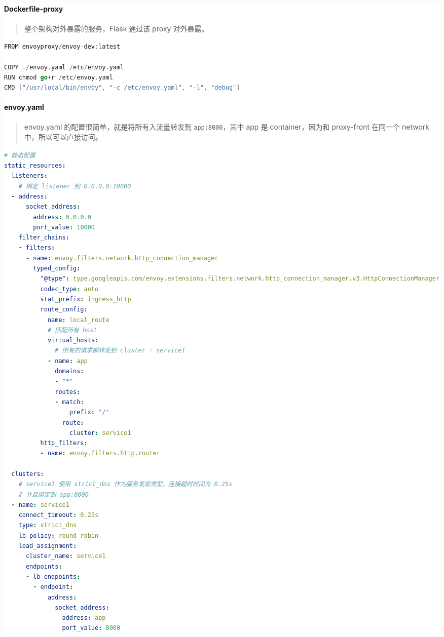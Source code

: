 #### Dockerfile-proxy

> 整个架构对外暴露的服务，Flask 通过该 proxy 对外暴露。

```go
FROM envoyproxy/envoy-dev:latest

COPY ./envoy.yaml /etc/envoy.yaml
RUN chmod go+r /etc/envoy.yaml
CMD ["/usr/local/bin/envoy", "-c /etc/envoy.yaml", "-l", "debug"]
```

#### envoy.yaml

> envoy.yaml 的配置很简单，就是将所有入流量转发到 `app:8000`，其中 app 是 container，因为和 proxy-front 在同一个 network 中，所以可以直接访问。

```yaml
# 静态配置
static_resources:
  listeners:
    # 绑定 listener 到 0.0.0.0:10000
  - address:
      socket_address:
        address: 0.0.0.0
        port_value: 10000
    filter_chains:
    - filters:
      - name: envoy.filters.network.http_connection_manager
        typed_config:
          "@type": type.googleapis.com/envoy.extensions.filters.network.http_connection_manager.v3.HttpConnectionManager
          codec_type: auto
          stat_prefix: ingress_http
          route_config:
            name: local_route
            # 匹配所有 host
            virtual_hosts:
              # 所有的请求都转发到 cluster : service1
            - name: app
              domains:
              - "*"
              routes:
              - match:
                  prefix: "/"
                route:
                  cluster: service1
          http_filters:
          - name: envoy.filters.http.router

  clusters:
    # service1 使用 strict_dns 作为服务发现类型，连接超时时间为 0.25s
    # 并且绑定到 app:8000
  - name: service1
    connect_timeout: 0.25s
    type: strict_dns
    lb_policy: round_robin
    load_assignment:
      cluster_name: service1
      endpoints:
      - lb_endpoints:
        - endpoint:
            address:
              socket_address:
                address: app
                port_value: 8000
```